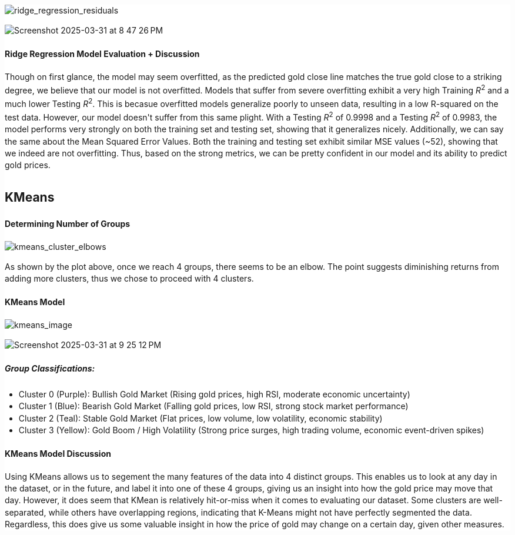 ![ridge_regression_residuals](https://github.gatech.edu/sdesai328/Group17MLProject/assets/70457/792db509-94f4-4014-8722-02cb9bbc1d94)

![Screenshot 2025-03-31 at 8 47 26 PM](https://github.gatech.edu/sdesai328/Group17MLProject/assets/70457/323ef232-886f-454f-a4f8-7f1463e1861c)

#### Ridge Regression Model Evaluation + Discussion
Though on first glance, the model may seem overfitted, as the predicted gold close line matches the true gold close to a striking degree, we believe that our model is not overfitted. Models that suffer from severe overfitting exhibit a very high Training $R^2$ and a much lower Testing $R^2$. This is becasue overfitted models generalize poorly to unseen data, resulting in a low R-squared on the test data. However, our model doesn't suffer from this same plight. With a Testing $R^2$ of 0.9998 and a Testing $R^2$ of 0.9983, the model performs very strongly on both the training set and testing set, showing that it generalizes nicely. Additionally, we can say the same about the Mean Squared Error Values. Both the training and testing set exhibit similar MSE values (~52), showing that we indeed are not overfitting. Thus, based on the strong metrics, we can be pretty confident in our model and its ability to predict gold prices.

## KMeans 

#### Determining Number of Groups

![kmeans_cluster_elbows](https://github.gatech.edu/sdesai328/Group17MLProject/assets/70457/aff7786f-1406-4ea8-b0a2-249e6f759800)

As shown by the plot above, once we reach 4 groups, there seems to be an elbow. The point suggests diminishing returns from adding more clusters, thus we chose to proceed with 4 clusters.

#### KMeans Model

![kmeans_image](https://github.gatech.edu/sdesai328/Group17MLProject/assets/70457/5ebce3cc-5025-40dc-9917-be61d8d7f3b1)

![Screenshot 2025-03-31 at 9 25 12 PM](https://github.gatech.edu/sdesai328/Group17MLProject/assets/70457/69fcec71-7700-4c84-854d-b2ae1106bf1e)

##### Group Classifications: 
- Cluster 0 (Purple): Bullish Gold Market (Rising gold prices, high RSI, moderate economic uncertainty)
- Cluster 1 (Blue): Bearish Gold Market (Falling gold prices, low RSI, strong stock market performance)
- Cluster 2 (Teal): Stable Gold Market (Flat prices, low volume, low volatility, economic stability)
- Cluster 3 (Yellow): Gold Boom / High Volatility (Strong price surges, high trading volume, economic event-driven spikes)

#### KMeans Model Discussion
Using KMeans allows us to segement the many features of the data into 4 distinct groups. This enables us to look at any day in the dataset, or in the future, and label it into one of these 4 groups, giving us an insight into how the gold price may move that day. However, it does seem that KMean is relatively hit-or-miss when it comes to evaluating our dataset. Some clusters are well-separated, while others have overlapping regions, indicating that K-Means might not have perfectly segmented the data. Regardless, this does give us some valuable insight in how the price of gold may change on a certain day, given other measures.
